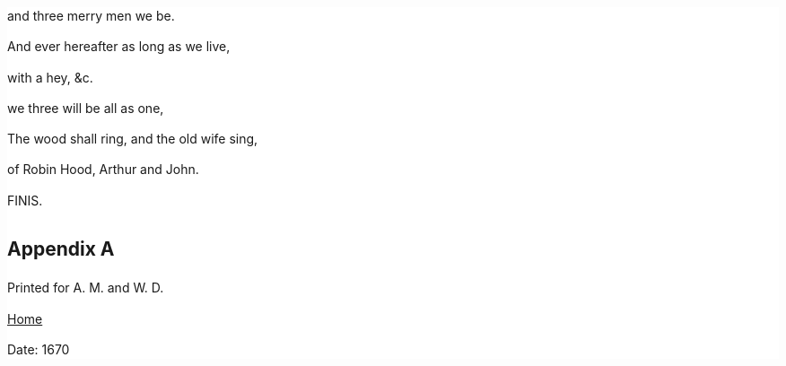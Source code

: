 and three merry men we be.

And ever hereafter as long as we live,

with a hey, &c.

we three will be all as one,

The wood shall ring, and the old wife sing,

of Robin Hood, Arthur and John.

FINIS.

## Appendix A

Printed for A. M. and W. D.

[Home](/)

Date: 1670  

